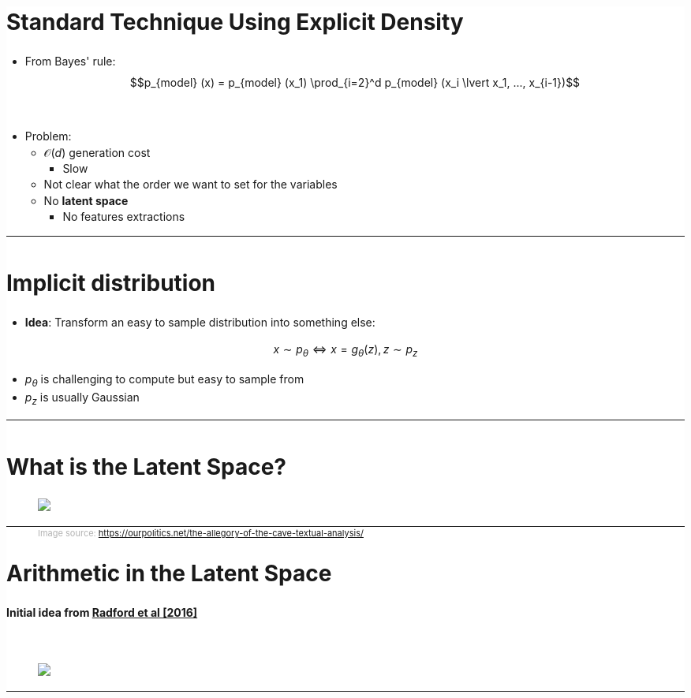 
# Standard Technique Using Explicit Density

* From Bayes' rule:
$$p_{model} (x) = p_{model} (x_1) \prod_{i=2}^d p_{model} (x_i \lvert x_1, ..., x_{i-1})$$

<br>

* Problem:
  * $\mathcal{O}(d)$ generation cost
    * Slow
  * Not clear what the order we want to set for the variables
  * No **latent space**
    * No features extractions

---

# Implicit distribution

* **Idea**: Transform an easy to sample distribution into something else:

$$x \sim p_\theta \iff x = g_\theta (z), z \sim p_z$$

* $p_\theta$ is challenging to compute but easy to sample from
* $p_z$ is usually Gaussian

---

# What is the Latent Space?

<figure>
  <img src="/Platos-Allegory-of-the-Cave-Featured-Image-1.jpg" style="width: 700px !important;">
  <figcaption style="color:#b3b3b3ff; font-size: 11px; position: absolute"><br>Image source:
    <a href="https://ourpolitics.net/the-allegory-of-the-cave-textual-analysis/">https://ourpolitics.net/the-allegory-of-the-cave-textual-analysis/</a>
  </figcaption>
</figure>

---

# Arithmetic in the Latent Space

#### Initial idea from [Radford et al [2016]](https://arxiv.org/pdf/1511.06434/1000.pdf)

<br>

<figure>
  <img src="/latent_space.png" style="width: 600px !important;">
</figure>

---